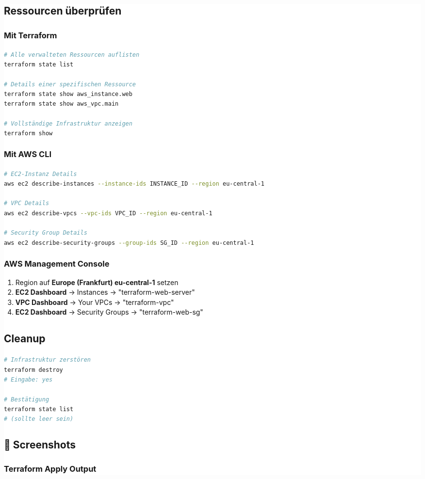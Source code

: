 ## Ressourcen überprüfen

### Mit Terraform
```bash
# Alle verwalteten Ressourcen auflisten
terraform state list

# Details einer spezifischen Ressource
terraform state show aws_instance.web
terraform state show aws_vpc.main

# Vollständige Infrastruktur anzeigen
terraform show
```

### Mit AWS CLI
```bash
# EC2-Instanz Details
aws ec2 describe-instances --instance-ids INSTANCE_ID --region eu-central-1

# VPC Details
aws ec2 describe-vpcs --vpc-ids VPC_ID --region eu-central-1

# Security Group Details
aws ec2 describe-security-groups --group-ids SG_ID --region eu-central-1
```

### AWS Management Console
1. Region auf **Europe (Frankfurt) eu-central-1** setzen
2. **EC2 Dashboard** → Instances → "terraform-web-server"
3. **VPC Dashboard** → Your VPCs → "terraform-vpc"
4. **EC2 Dashboard** → Security Groups → "terraform-web-sg"

## Cleanup

```bash
# Infrastruktur zerstören
terraform destroy
# Eingabe: yes

# Bestätigung
terraform state list
# (sollte leer sein)
```

## 📸 Screenshots

### Terraform Apply Output